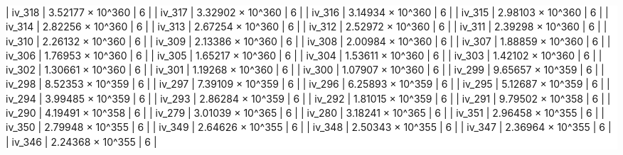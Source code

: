 | iv_318 | 3.52177 × 10^360 | 6 |
| iv_317 | 3.32902 × 10^360 | 6 |
| iv_316 | 3.14934 × 10^360 | 6 |
| iv_315 | 2.98103 × 10^360 | 6 |
| iv_314 | 2.82256 × 10^360 | 6 |
| iv_313 | 2.67254 × 10^360 | 6 |
| iv_312 | 2.52972 × 10^360 | 6 |
| iv_311 | 2.39298 × 10^360 | 6 |
| iv_310 | 2.26132 × 10^360 | 6 |
| iv_309 | 2.13386 × 10^360 | 6 |
| iv_308 | 2.00984 × 10^360 | 6 |
| iv_307 | 1.88859 × 10^360 | 6 |
| iv_306 | 1.76953 × 10^360 | 6 |
| iv_305 | 1.65217 × 10^360 | 6 |
| iv_304 | 1.53611 × 10^360 | 6 |
| iv_303 | 1.42102 × 10^360 | 6 |
| iv_302 | 1.30661 × 10^360 | 6 |
| iv_301 | 1.19268 × 10^360 | 6 |
| iv_300 | 1.07907 × 10^360 | 6 |
| iv_299 | 9.65657 × 10^359 | 6 |
| iv_298 | 8.52353 × 10^359 | 6 |
| iv_297 | 7.39109 × 10^359 | 6 |
| iv_296 | 6.25893 × 10^359 | 6 |
| iv_295 | 5.12687 × 10^359 | 6 |
| iv_294 | 3.99485 × 10^359 | 6 |
| iv_293 | 2.86284 × 10^359 | 6 |
| iv_292 | 1.81015 × 10^359 | 6 |
| iv_291 | 9.79502 × 10^358 | 6 |
| iv_290 | 4.19491 × 10^358 | 6 |
| iv_279 | 3.01039 × 10^365 | 6 |
| iv_280 | 3.18241 × 10^365 | 6 |
| iv_351 | 2.96458 × 10^355 | 6 |
| iv_350 | 2.79948 × 10^355 | 6 |
| iv_349 | 2.64626 × 10^355 | 6 |
| iv_348 | 2.50343 × 10^355 | 6 |
| iv_347 | 2.36964 × 10^355 | 6 |
| iv_346 | 2.24368 × 10^355 | 6 |